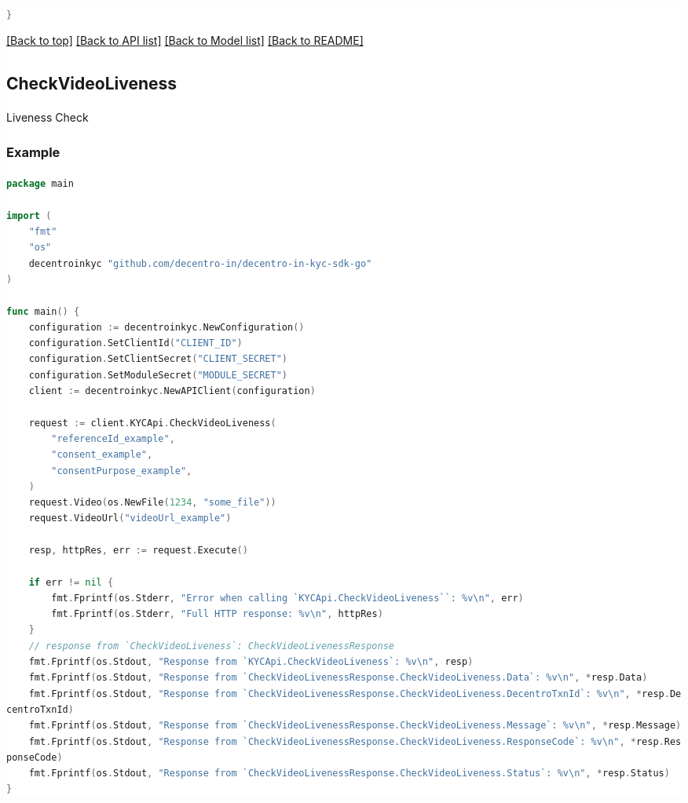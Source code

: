```go
}
```

[[Back to top]](#) [[Back to API list]](../README.md#documentation-for-api-endpoints)
[[Back to Model list]](../README.md#documentation-for-models)
[[Back to README]](../README.md)


## CheckVideoLiveness

Liveness Check

### Example

```go
package main

import (
    "fmt"
    "os"
    decentroinkyc "github.com/decentro-in/decentro-in-kyc-sdk-go"
)

func main() {
    configuration := decentroinkyc.NewConfiguration()
    configuration.SetClientId("CLIENT_ID")
    configuration.SetClientSecret("CLIENT_SECRET")
    configuration.SetModuleSecret("MODULE_SECRET")
    client := decentroinkyc.NewAPIClient(configuration)

    request := client.KYCApi.CheckVideoLiveness(
        "referenceId_example",
        "consent_example",
        "consentPurpose_example",
    )
    request.Video(os.NewFile(1234, "some_file"))
    request.VideoUrl("videoUrl_example")
    
    resp, httpRes, err := request.Execute()

    if err != nil {
        fmt.Fprintf(os.Stderr, "Error when calling `KYCApi.CheckVideoLiveness``: %v\n", err)
        fmt.Fprintf(os.Stderr, "Full HTTP response: %v\n", httpRes)
    }
    // response from `CheckVideoLiveness`: CheckVideoLivenessResponse
    fmt.Fprintf(os.Stdout, "Response from `KYCApi.CheckVideoLiveness`: %v\n", resp)
    fmt.Fprintf(os.Stdout, "Response from `CheckVideoLivenessResponse.CheckVideoLiveness.Data`: %v\n", *resp.Data)
    fmt.Fprintf(os.Stdout, "Response from `CheckVideoLivenessResponse.CheckVideoLiveness.DecentroTxnId`: %v\n", *resp.DecentroTxnId)
    fmt.Fprintf(os.Stdout, "Response from `CheckVideoLivenessResponse.CheckVideoLiveness.Message`: %v\n", *resp.Message)
    fmt.Fprintf(os.Stdout, "Response from `CheckVideoLivenessResponse.CheckVideoLiveness.ResponseCode`: %v\n", *resp.ResponseCode)
    fmt.Fprintf(os.Stdout, "Response from `CheckVideoLivenessResponse.CheckVideoLiveness.Status`: %v\n", *resp.Status)
}
```
